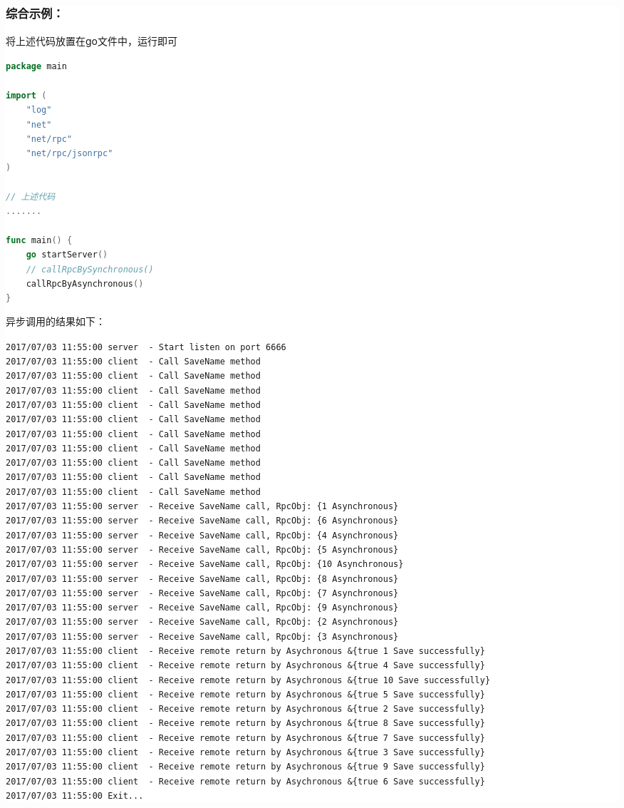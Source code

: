 ### 综合示例：

将上述代码放置在go文件中，运行即可

```go
package main

import (
	"log"
	"net"
	"net/rpc"
	"net/rpc/jsonrpc"
)

// 上述代码
.......

func main() {
	go startServer()
	// callRpcBySynchronous()
	callRpcByAsynchronous()
}
```

异步调用的结果如下：

```
2017/07/03 11:55:00 server	- Start listen on port 6666
2017/07/03 11:55:00 client	- Call SaveName method
2017/07/03 11:55:00 client	- Call SaveName method
2017/07/03 11:55:00 client	- Call SaveName method
2017/07/03 11:55:00 client	- Call SaveName method
2017/07/03 11:55:00 client	- Call SaveName method
2017/07/03 11:55:00 client	- Call SaveName method
2017/07/03 11:55:00 client	- Call SaveName method
2017/07/03 11:55:00 client	- Call SaveName method
2017/07/03 11:55:00 client	- Call SaveName method
2017/07/03 11:55:00 client	- Call SaveName method
2017/07/03 11:55:00 server	- Receive SaveName call, RpcObj: {1 Asynchronous}
2017/07/03 11:55:00 server	- Receive SaveName call, RpcObj: {6 Asynchronous}
2017/07/03 11:55:00 server	- Receive SaveName call, RpcObj: {4 Asynchronous}
2017/07/03 11:55:00 server	- Receive SaveName call, RpcObj: {5 Asynchronous}
2017/07/03 11:55:00 server	- Receive SaveName call, RpcObj: {10 Asynchronous}
2017/07/03 11:55:00 server	- Receive SaveName call, RpcObj: {8 Asynchronous}
2017/07/03 11:55:00 server	- Receive SaveName call, RpcObj: {7 Asynchronous}
2017/07/03 11:55:00 server	- Receive SaveName call, RpcObj: {9 Asynchronous}
2017/07/03 11:55:00 server	- Receive SaveName call, RpcObj: {2 Asynchronous}
2017/07/03 11:55:00 server	- Receive SaveName call, RpcObj: {3 Asynchronous}
2017/07/03 11:55:00 client	- Receive remote return by Asychronous &{true 1 Save successfully}
2017/07/03 11:55:00 client	- Receive remote return by Asychronous &{true 4 Save successfully}
2017/07/03 11:55:00 client	- Receive remote return by Asychronous &{true 10 Save successfully}
2017/07/03 11:55:00 client	- Receive remote return by Asychronous &{true 5 Save successfully}
2017/07/03 11:55:00 client	- Receive remote return by Asychronous &{true 2 Save successfully}
2017/07/03 11:55:00 client	- Receive remote return by Asychronous &{true 8 Save successfully}
2017/07/03 11:55:00 client	- Receive remote return by Asychronous &{true 7 Save successfully}
2017/07/03 11:55:00 client	- Receive remote return by Asychronous &{true 3 Save successfully}
2017/07/03 11:55:00 client	- Receive remote return by Asychronous &{true 9 Save successfully}
2017/07/03 11:55:00 client	- Receive remote return by Asychronous &{true 6 Save successfully}
2017/07/03 11:55:00 Exit...
```
